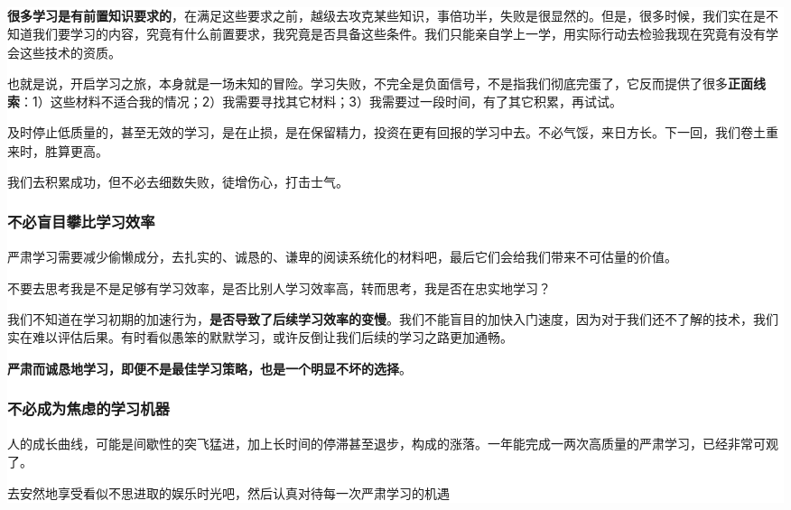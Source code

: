 **很多学习是有前置知识要求的**，在满足这些要求之前，越级去攻克某些知识，事倍功半，失败是很显然的。但是，很多时候，我们实在是不知道我们要学习的内容，究竟有什么前置要求，我究竟是否具备这些条件。我们只能亲自学上一学，用实际行动去检验我现在究竟有没有学会这些技术的资质。

也就是说，开启学习之旅，本身就是一场未知的冒险。学习失败，不完全是负面信号，不是指我们彻底完蛋了，它反而提供了很多**正面线索**：1）这些材料不适合我的情况；2）我需要寻找其它材料；3）我需要过一段时间，有了其它积累，再试试。

及时停止低质量的，甚至无效的学习，是在止损，是在保留精力，投资在更有回报的学习中去。不必气馁，来日方长。下一回，我们卷土重来时，胜算更高。

我们去积累成功，但不必去细数失败，徒增伤心，打击士气。

### 不必盲目攀比学习效率

严肃学习需要减少偷懒成分，去扎实的、诚恳的、谦卑的阅读系统化的材料吧，最后它们会给我们带来不可估量的价值。

不要去思考我是不是足够有学习效率，是否比别人学习效率高，转而思考，我是否在忠实地学习？

我们不知道在学习初期的加速行为，**是否导致了后续学习效率的变慢**。我们不能盲目的加快入门速度，因为对于我们还不了解的技术，我们实在难以评估后果。有时看似愚笨的默默学习，或许反倒让我们后续的学习之路更加通畅。

**严肃而诚恳地学习，即便不是最佳学习策略，也是一个明显不坏的选择**。

### 不必成为焦虑的学习机器

人的成长曲线，可能是间歇性的突飞猛进，加上长时间的停滞甚至退步，构成的涨落。一年能完成一两次高质量的严肃学习，已经非常可观了。

去安然地享受看似不思进取的娱乐时光吧，然后认真对待每一次严肃学习的机遇
